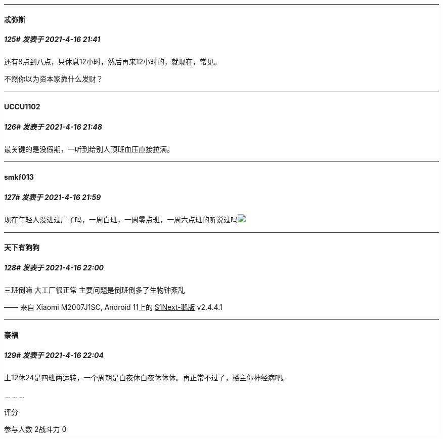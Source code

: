 
-----

####  忒弥斯  
##### 125#       发表于 2021-4-16 21:41


还有8点到八点，只休息12小时，然后再来12小时的，就现在，常见。


不然你以为资本家靠什么发财？


-----

####  UCCU1102  
##### 126#       发表于 2021-4-16 21:48


最关键的是没假期，一听到给别人顶班血压直接拉满。


-----

####  smkf013  
##### 127#       发表于 2021-4-16 21:59


现在年轻人没进过厂子吗，一周白班，一周零点班，一周六点班的听说过吗<img src="https://static.saraba1st.com/image/smiley/face2017/066.png" referrerpolicy="no-referrer">


-----

####  天下有狗狗  
##### 128#       发表于 2021-4-16 22:00


三班倒嘛
大工厂很正常
主要问题是倒班倒多了生物钟紊乱

—— 来自 Xiaomi M2007J1SC, Android 11上的 [S1Next-鹅版](https://github.com/ykrank/S1-Next/releases) v2.4.4.1


-----

####  豪福  
##### 129#       发表于 2021-4-16 22:04


上12休24是四班两运转，一个周期是白夜休白夜休休休。再正常不过了，楼主你神经病吧。


﹍﹍﹍

评分


 参与人数 2战斗力 0
